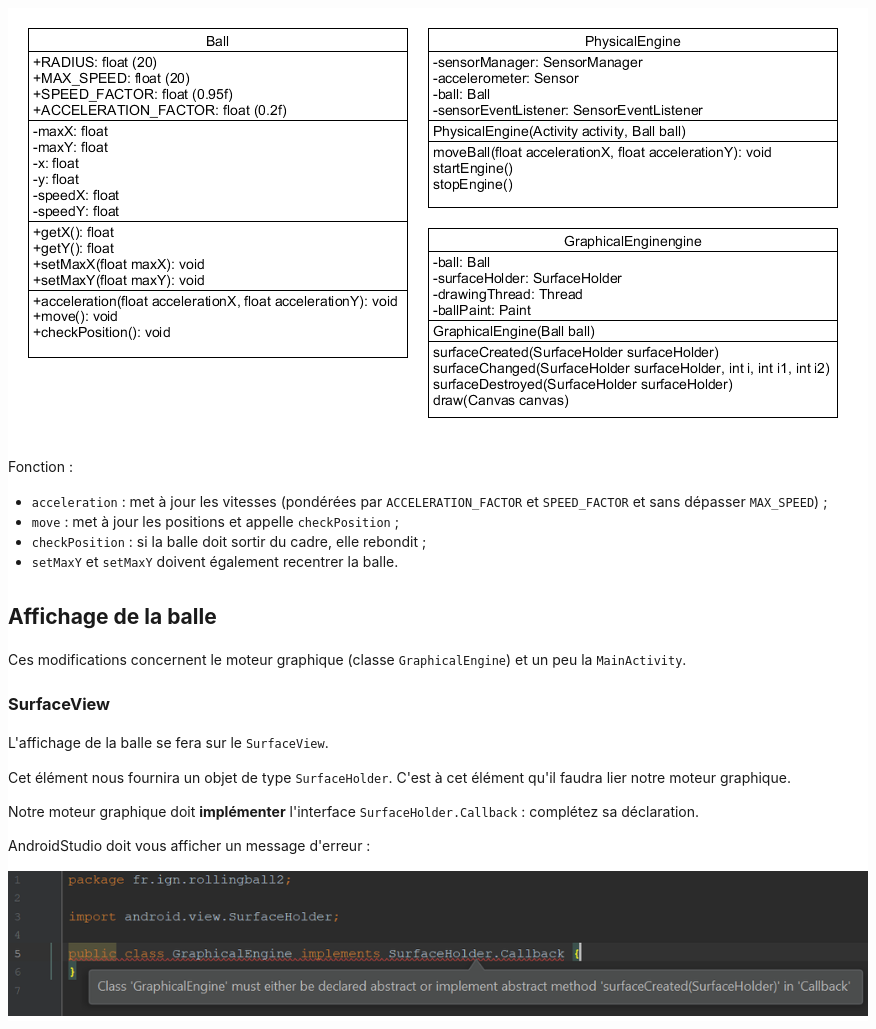 ![Diagramme UML](uml/RollingBall.png)

Fonction :

* `acceleration` : met à jour les vitesses (pondérées par `ACCELERATION_FACTOR` et `SPEED_FACTOR` et sans dépasser `MAX_SPEED`) ;
* `move` : met à jour les positions et appelle `checkPosition` ;
* `checkPosition` : si la balle doit sortir du cadre, elle rebondit ;
* `setMaxY` et `setMaxY` doivent également recentrer la balle.


## Affichage de la balle

Ces modifications concernent le moteur graphique (classe `GraphicalEngine`) et un peu la `MainActivity`.

### SurfaceView

L'affichage de la balle se fera sur le `SurfaceView`.

Cet élément nous fournira un objet de type `SurfaceHolder`. C'est à cet élément qu'il faudra lier notre moteur graphique.

Notre moteur graphique doit **implémenter** l'interface `SurfaceHolder.Callback` : complétez sa déclaration.

AndroidStudio doit vous afficher un message d'erreur :

![Implements SurfaceHolder.Callback](img/GraphicalEngine.png)
